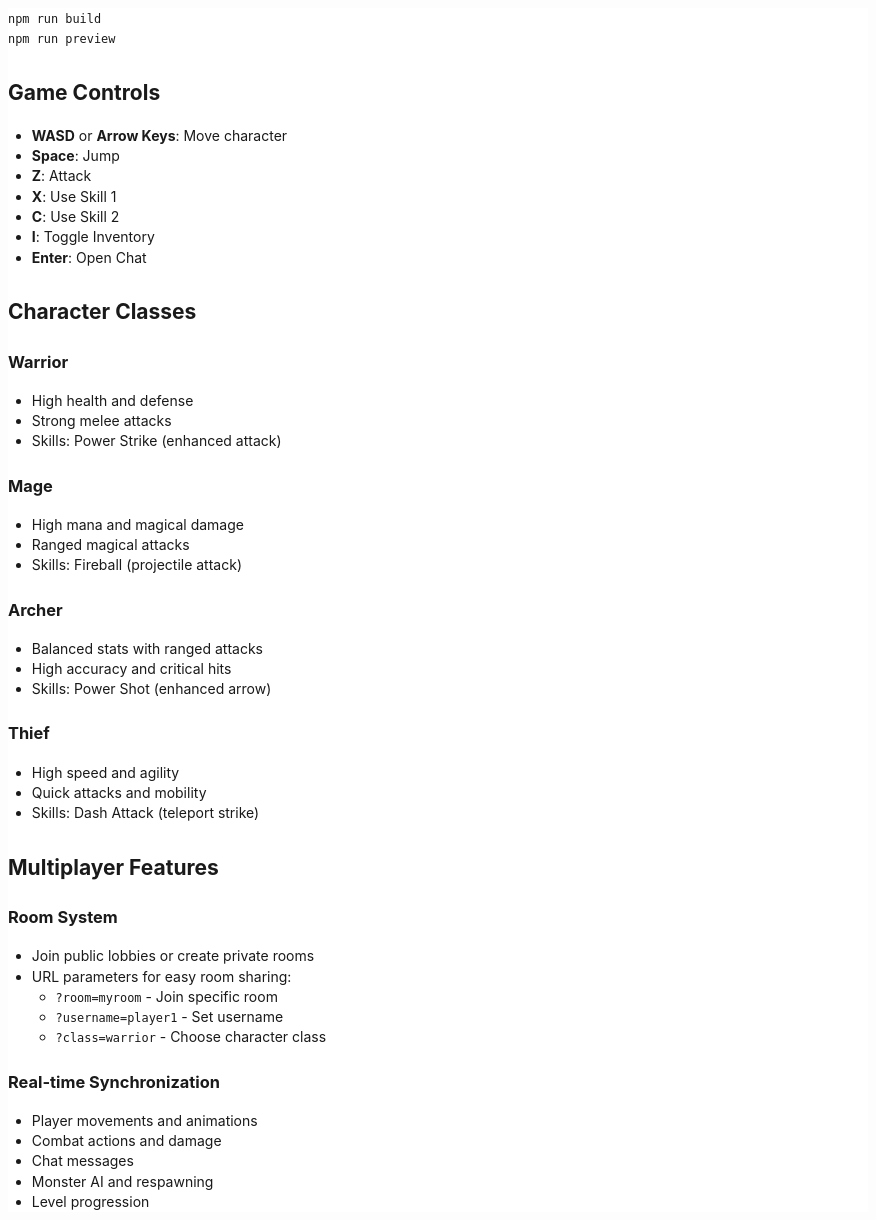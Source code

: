 ```bash
npm run build
npm run preview
```

## Game Controls

- **WASD** or **Arrow Keys**: Move character
- **Space**: Jump
- **Z**: Attack
- **X**: Use Skill 1
- **C**: Use Skill 2  
- **I**: Toggle Inventory
- **Enter**: Open Chat

## Character Classes

### Warrior
- High health and defense
- Strong melee attacks
- Skills: Power Strike (enhanced attack)

### Mage  
- High mana and magical damage
- Ranged magical attacks
- Skills: Fireball (projectile attack)

### Archer
- Balanced stats with ranged attacks
- High accuracy and critical hits
- Skills: Power Shot (enhanced arrow)

### Thief
- High speed and agility
- Quick attacks and mobility
- Skills: Dash Attack (teleport strike)

## Multiplayer Features

### Room System
- Join public lobbies or create private rooms
- URL parameters for easy room sharing:
  - `?room=myroom` - Join specific room
  - `?username=player1` - Set username
  - `?class=warrior` - Choose character class

### Real-time Synchronization
- Player movements and animations
- Combat actions and damage
- Chat messages
- Monster AI and respawning
- Level progression
